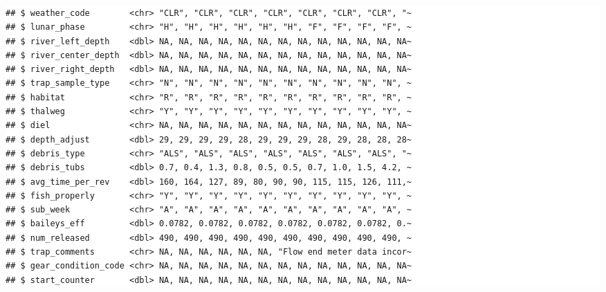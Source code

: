     ## $ weather_code        <chr> "CLR", "CLR", "CLR", "CLR", "CLR", "CLR", "CLR", "~
    ## $ lunar_phase         <chr> "H", "H", "H", "H", "H", "H", "F", "F", "F", "F", ~
    ## $ river_left_depth    <dbl> NA, NA, NA, NA, NA, NA, NA, NA, NA, NA, NA, NA, NA~
    ## $ river_center_depth  <dbl> NA, NA, NA, NA, NA, NA, NA, NA, NA, NA, NA, NA, NA~
    ## $ river_right_depth   <dbl> NA, NA, NA, NA, NA, NA, NA, NA, NA, NA, NA, NA, NA~
    ## $ trap_sample_type    <chr> "N", "N", "N", "N", "N", "N", "N", "N", "N", "N", ~
    ## $ habitat             <chr> "R", "R", "R", "R", "R", "R", "R", "R", "R", "R", ~
    ## $ thalweg             <chr> "Y", "Y", "Y", "Y", "Y", "Y", "Y", "Y", "Y", "Y", ~
    ## $ diel                <chr> NA, NA, NA, NA, NA, NA, NA, NA, NA, NA, NA, NA, NA~
    ## $ depth_adjust        <dbl> 29, 29, 29, 29, 28, 29, 29, 29, 28, 29, 28, 28, 28~
    ## $ debris_type         <chr> "ALS", "ALS", "ALS", "ALS", "ALS", "ALS", "ALS", "~
    ## $ debris_tubs         <dbl> 0.7, 0.4, 1.3, 0.8, 0.5, 0.5, 0.7, 1.0, 1.5, 4.2, ~
    ## $ avg_time_per_rev    <dbl> 160, 164, 127, 89, 80, 90, 90, 115, 115, 126, 111,~
    ## $ fish_properly       <chr> "Y", "Y", "Y", "Y", "Y", "Y", "Y", "Y", "Y", "Y", ~
    ## $ sub_week            <chr> "A", "A", "A", "A", "A", "A", "A", "A", "A", "A", ~
    ## $ baileys_eff         <dbl> 0.0782, 0.0782, 0.0782, 0.0782, 0.0782, 0.0782, 0.~
    ## $ num_released        <dbl> 490, 490, 490, 490, 490, 490, 490, 490, 490, 490, ~
    ## $ trap_comments       <chr> NA, NA, NA, NA, NA, NA, "Flow end meter data incor~
    ## $ gear_condition_code <chr> NA, NA, NA, NA, NA, NA, NA, NA, NA, NA, NA, NA, NA~
    ## $ start_counter       <dbl> NA, NA, NA, NA, NA, NA, NA, NA, NA, NA, NA, NA, NA~